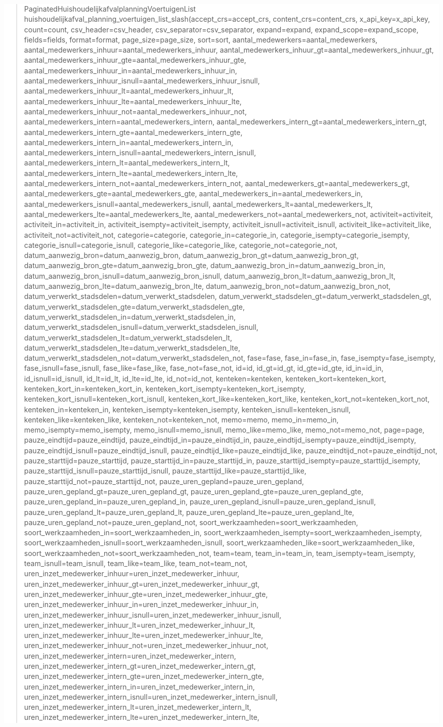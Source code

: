 > PaginatedHuishoudelijkafvalplanningVoertuigenList huishoudelijkafval_planning_voertuigen_list_slash(accept_crs=accept_crs, content_crs=content_crs, x_api_key=x_api_key, count=count, csv_header=csv_header, csv_separator=csv_separator, expand=expand, expand_scope=expand_scope, fields=fields, format=format, page_size=page_size, sort=sort, aantal_medewerkers=aantal_medewerkers, aantal_medewerkers_inhuur=aantal_medewerkers_inhuur, aantal_medewerkers_inhuur_gt=aantal_medewerkers_inhuur_gt, aantal_medewerkers_inhuur_gte=aantal_medewerkers_inhuur_gte, aantal_medewerkers_inhuur_in=aantal_medewerkers_inhuur_in, aantal_medewerkers_inhuur_isnull=aantal_medewerkers_inhuur_isnull, aantal_medewerkers_inhuur_lt=aantal_medewerkers_inhuur_lt, aantal_medewerkers_inhuur_lte=aantal_medewerkers_inhuur_lte, aantal_medewerkers_inhuur_not=aantal_medewerkers_inhuur_not, aantal_medewerkers_intern=aantal_medewerkers_intern, aantal_medewerkers_intern_gt=aantal_medewerkers_intern_gt, aantal_medewerkers_intern_gte=aantal_medewerkers_intern_gte, aantal_medewerkers_intern_in=aantal_medewerkers_intern_in, aantal_medewerkers_intern_isnull=aantal_medewerkers_intern_isnull, aantal_medewerkers_intern_lt=aantal_medewerkers_intern_lt, aantal_medewerkers_intern_lte=aantal_medewerkers_intern_lte, aantal_medewerkers_intern_not=aantal_medewerkers_intern_not, aantal_medewerkers_gt=aantal_medewerkers_gt, aantal_medewerkers_gte=aantal_medewerkers_gte, aantal_medewerkers_in=aantal_medewerkers_in, aantal_medewerkers_isnull=aantal_medewerkers_isnull, aantal_medewerkers_lt=aantal_medewerkers_lt, aantal_medewerkers_lte=aantal_medewerkers_lte, aantal_medewerkers_not=aantal_medewerkers_not, activiteit=activiteit, activiteit_in=activiteit_in, activiteit_isempty=activiteit_isempty, activiteit_isnull=activiteit_isnull, activiteit_like=activiteit_like, activiteit_not=activiteit_not, categorie=categorie, categorie_in=categorie_in, categorie_isempty=categorie_isempty, categorie_isnull=categorie_isnull, categorie_like=categorie_like, categorie_not=categorie_not, datum_aanwezig_bron=datum_aanwezig_bron, datum_aanwezig_bron_gt=datum_aanwezig_bron_gt, datum_aanwezig_bron_gte=datum_aanwezig_bron_gte, datum_aanwezig_bron_in=datum_aanwezig_bron_in, datum_aanwezig_bron_isnull=datum_aanwezig_bron_isnull, datum_aanwezig_bron_lt=datum_aanwezig_bron_lt, datum_aanwezig_bron_lte=datum_aanwezig_bron_lte, datum_aanwezig_bron_not=datum_aanwezig_bron_not, datum_verwerkt_stadsdelen=datum_verwerkt_stadsdelen, datum_verwerkt_stadsdelen_gt=datum_verwerkt_stadsdelen_gt, datum_verwerkt_stadsdelen_gte=datum_verwerkt_stadsdelen_gte, datum_verwerkt_stadsdelen_in=datum_verwerkt_stadsdelen_in, datum_verwerkt_stadsdelen_isnull=datum_verwerkt_stadsdelen_isnull, datum_verwerkt_stadsdelen_lt=datum_verwerkt_stadsdelen_lt, datum_verwerkt_stadsdelen_lte=datum_verwerkt_stadsdelen_lte, datum_verwerkt_stadsdelen_not=datum_verwerkt_stadsdelen_not, fase=fase, fase_in=fase_in, fase_isempty=fase_isempty, fase_isnull=fase_isnull, fase_like=fase_like, fase_not=fase_not, id=id, id_gt=id_gt, id_gte=id_gte, id_in=id_in, id_isnull=id_isnull, id_lt=id_lt, id_lte=id_lte, id_not=id_not, kenteken=kenteken, kenteken_kort=kenteken_kort, kenteken_kort_in=kenteken_kort_in, kenteken_kort_isempty=kenteken_kort_isempty, kenteken_kort_isnull=kenteken_kort_isnull, kenteken_kort_like=kenteken_kort_like, kenteken_kort_not=kenteken_kort_not, kenteken_in=kenteken_in, kenteken_isempty=kenteken_isempty, kenteken_isnull=kenteken_isnull, kenteken_like=kenteken_like, kenteken_not=kenteken_not, memo=memo, memo_in=memo_in, memo_isempty=memo_isempty, memo_isnull=memo_isnull, memo_like=memo_like, memo_not=memo_not, page=page, pauze_eindtijd=pauze_eindtijd, pauze_eindtijd_in=pauze_eindtijd_in, pauze_eindtijd_isempty=pauze_eindtijd_isempty, pauze_eindtijd_isnull=pauze_eindtijd_isnull, pauze_eindtijd_like=pauze_eindtijd_like, pauze_eindtijd_not=pauze_eindtijd_not, pauze_starttijd=pauze_starttijd, pauze_starttijd_in=pauze_starttijd_in, pauze_starttijd_isempty=pauze_starttijd_isempty, pauze_starttijd_isnull=pauze_starttijd_isnull, pauze_starttijd_like=pauze_starttijd_like, pauze_starttijd_not=pauze_starttijd_not, pauze_uren_gepland=pauze_uren_gepland, pauze_uren_gepland_gt=pauze_uren_gepland_gt, pauze_uren_gepland_gte=pauze_uren_gepland_gte, pauze_uren_gepland_in=pauze_uren_gepland_in, pauze_uren_gepland_isnull=pauze_uren_gepland_isnull, pauze_uren_gepland_lt=pauze_uren_gepland_lt, pauze_uren_gepland_lte=pauze_uren_gepland_lte, pauze_uren_gepland_not=pauze_uren_gepland_not, soort_werkzaamheden=soort_werkzaamheden, soort_werkzaamheden_in=soort_werkzaamheden_in, soort_werkzaamheden_isempty=soort_werkzaamheden_isempty, soort_werkzaamheden_isnull=soort_werkzaamheden_isnull, soort_werkzaamheden_like=soort_werkzaamheden_like, soort_werkzaamheden_not=soort_werkzaamheden_not, team=team, team_in=team_in, team_isempty=team_isempty, team_isnull=team_isnull, team_like=team_like, team_not=team_not, uren_inzet_medewerker_inhuur=uren_inzet_medewerker_inhuur, uren_inzet_medewerker_inhuur_gt=uren_inzet_medewerker_inhuur_gt, uren_inzet_medewerker_inhuur_gte=uren_inzet_medewerker_inhuur_gte, uren_inzet_medewerker_inhuur_in=uren_inzet_medewerker_inhuur_in, uren_inzet_medewerker_inhuur_isnull=uren_inzet_medewerker_inhuur_isnull, uren_inzet_medewerker_inhuur_lt=uren_inzet_medewerker_inhuur_lt, uren_inzet_medewerker_inhuur_lte=uren_inzet_medewerker_inhuur_lte, uren_inzet_medewerker_inhuur_not=uren_inzet_medewerker_inhuur_not, uren_inzet_medewerker_intern=uren_inzet_medewerker_intern, uren_inzet_medewerker_intern_gt=uren_inzet_medewerker_intern_gt, uren_inzet_medewerker_intern_gte=uren_inzet_medewerker_intern_gte, uren_inzet_medewerker_intern_in=uren_inzet_medewerker_intern_in, uren_inzet_medewerker_intern_isnull=uren_inzet_medewerker_intern_isnull, uren_inzet_medewerker_intern_lt=uren_inzet_medewerker_intern_lt, uren_inzet_medewerker_intern_lte=uren_inzet_medewerker_intern_lte,